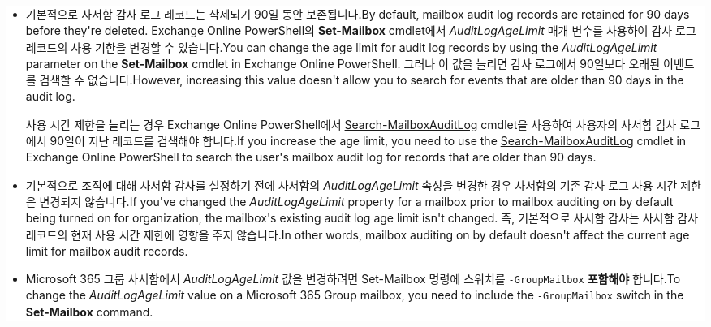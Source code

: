 - <span data-ttu-id="d5f69-418">기본적으로 사서함 감사 로그 레코드는 삭제되기 90일 동안 보존됩니다.</span><span class="sxs-lookup"><span data-stu-id="d5f69-418">By default, mailbox audit log records are retained for 90 days before they're deleted.</span></span> <span data-ttu-id="d5f69-419">Exchange Online PowerShell의 **Set-Mailbox** cmdlet에서 *AuditLogAgeLimit* 매개 변수를 사용하여 감사 로그 레코드의 사용 기한을 변경할 수 있습니다.</span><span class="sxs-lookup"><span data-stu-id="d5f69-419">You can change the age limit for audit log records by using the *AuditLogAgeLimit* parameter on the **Set-Mailbox** cmdlet in Exchange Online PowerShell.</span></span> <span data-ttu-id="d5f69-420">그러나 이 값을 늘리면 감사 로그에서 90일보다 오래된 이벤트를 검색할 수 없습니다.</span><span class="sxs-lookup"><span data-stu-id="d5f69-420">However, increasing this value doesn't allow you to search for events that are older than 90 days in the audit log.</span></span>

  <span data-ttu-id="d5f69-421">사용 시간 제한을 늘리는 경우 Exchange Online PowerShell에서 [Search-MailboxAuditLog](https://docs.microsoft.com/powershell/module/exchange/search-mailboxauditlog) cmdlet을 사용하여 사용자의 사서함 감사 로그에서 90일이 지난 레코드를 검색해야 합니다.</span><span class="sxs-lookup"><span data-stu-id="d5f69-421">If you increase the age limit, you need to use the [Search-MailboxAuditLog](https://docs.microsoft.com/powershell/module/exchange/search-mailboxauditlog) cmdlet in Exchange Online PowerShell to search the user's mailbox audit log for records that are older than 90 days.</span></span>

- <span data-ttu-id="d5f69-422">기본적으로 조직에 대해 사서함 감사를 설정하기 전에 사서함의 *AuditLogAgeLimit* 속성을 변경한 경우 사서함의 기존 감사 로그 사용 시간 제한은 변경되지 않습니다.</span><span class="sxs-lookup"><span data-stu-id="d5f69-422">If you've changed the *AuditLogAgeLimit* property for a mailbox prior to mailbox auditing on by default being turned on for organization, the mailbox's existing audit log age limit isn't changed.</span></span> <span data-ttu-id="d5f69-423">즉, 기본적으로 사서함 감사는 사서함 감사 레코드의 현재 사용 시간 제한에 영향을 주지 않습니다.</span><span class="sxs-lookup"><span data-stu-id="d5f69-423">In other words, mailbox auditing on by default doesn't affect the current age limit for mailbox audit records.</span></span>

- <span data-ttu-id="d5f69-424">Microsoft 365 그룹 사서함에서 *AuditLogAgeLimit* 값을 변경하려면 Set-Mailbox 명령에 스위치를 `-GroupMailbox` **포함해야** 합니다.</span><span class="sxs-lookup"><span data-stu-id="d5f69-424">To change the *AuditLogAgeLimit* value on a Microsoft 365 Group mailbox, you need to include the `-GroupMailbox` switch in the **Set-Mailbox** command.</span></span>

